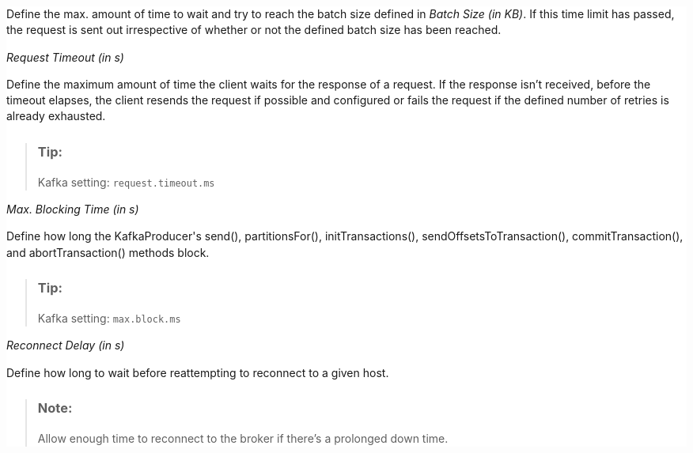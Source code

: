 Define the max. amount of time to wait and try to reach the batch size defined in *Batch Size \(in KB\)*. If this time limit has passed, the request is sent out irrespective of whether or not the defined batch size has been reached.



</td>
</tr>
<tr>
<td valign="top">

*Request Timeout \(in s\)*



</td>
<td valign="top">

Define the maximum amount of time the client waits for the response of a request. If the response isn’t received, before the timeout elapses, the client resends the request if possible and configured or fails the request if the defined number of retries is already exhausted.

> ### Tip:  
> Kafka setting: `request.timeout.ms`



</td>
</tr>
<tr>
<td valign="top">

*Max. Blocking Time \(in s\)*



</td>
<td valign="top">

Define how long the KafkaProducer's send\(\), partitionsFor\(\), initTransactions\(\), sendOffsetsToTransaction\(\), commitTransaction\(\), and abortTransaction\(\) methods block.

> ### Tip:  
> Kafka setting: `max.block.ms`



</td>
</tr>
<tr>
<td valign="top">

*Reconnect Delay \(in s\)*



</td>
<td valign="top">

Define how long to wait before reattempting to reconnect to a given host.

> ### Note:  
> Allow enough time to reconnect to the broker if there’s a prolonged down time.
